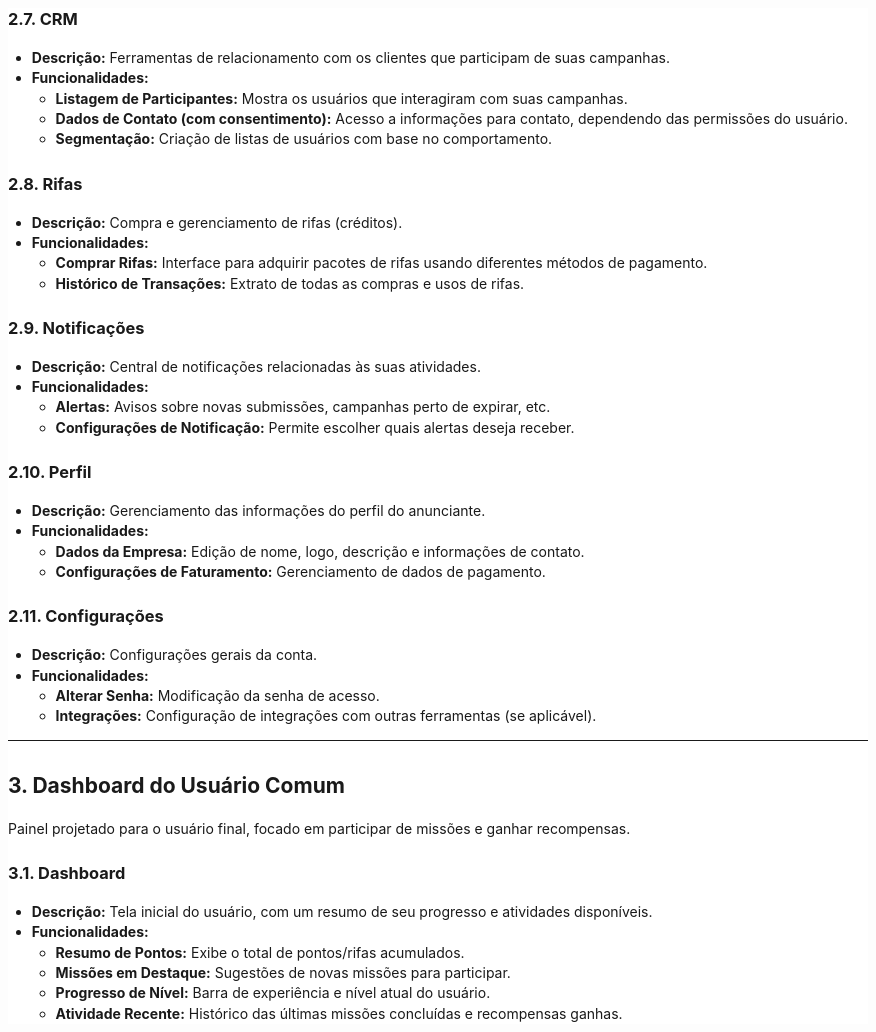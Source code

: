 ### 2.7. CRM

- **Descrição:** Ferramentas de relacionamento com os clientes que participam de suas campanhas.
- **Funcionalidades:**
    - **Listagem de Participantes:** Mostra os usuários que interagiram com suas campanhas.
    - **Dados de Contato (com consentimento):** Acesso a informações para contato, dependendo das permissões do usuário.
    - **Segmentação:** Criação de listas de usuários com base no comportamento.

### 2.8. Rifas

- **Descrição:** Compra e gerenciamento de rifas (créditos).
- **Funcionalidades:**
    - **Comprar Rifas:** Interface para adquirir pacotes de rifas usando diferentes métodos de pagamento.
    - **Histórico de Transações:** Extrato de todas as compras e usos de rifas.

### 2.9. Notificações

- **Descrição:** Central de notificações relacionadas às suas atividades.
- **Funcionalidades:**
    - **Alertas:** Avisos sobre novas submissões, campanhas perto de expirar, etc.
    - **Configurações de Notificação:** Permite escolher quais alertas deseja receber.

### 2.10. Perfil

- **Descrição:** Gerenciamento das informações do perfil do anunciante.
- **Funcionalidades:**
    - **Dados da Empresa:** Edição de nome, logo, descrição e informações de contato.
    - **Configurações de Faturamento:** Gerenciamento de dados de pagamento.

### 2.11. Configurações

- **Descrição:** Configurações gerais da conta.
- **Funcionalidades:**
    - **Alterar Senha:** Modificação da senha de acesso.
    - **Integrações:** Configuração de integrações com outras ferramentas (se aplicável).

---

## 3. Dashboard do Usuário Comum

Painel projetado para o usuário final, focado em participar de missões e ganhar recompensas.

### 3.1. Dashboard

- **Descrição:** Tela inicial do usuário, com um resumo de seu progresso e atividades disponíveis.
- **Funcionalidades:**
    - **Resumo de Pontos:** Exibe o total de pontos/rifas acumulados.
    - **Missões em Destaque:** Sugestões de novas missões para participar.
    - **Progresso de Nível:** Barra de experiência e nível atual do usuário.
    - **Atividade Recente:** Histórico das últimas missões concluídas e recompensas ganhas.

